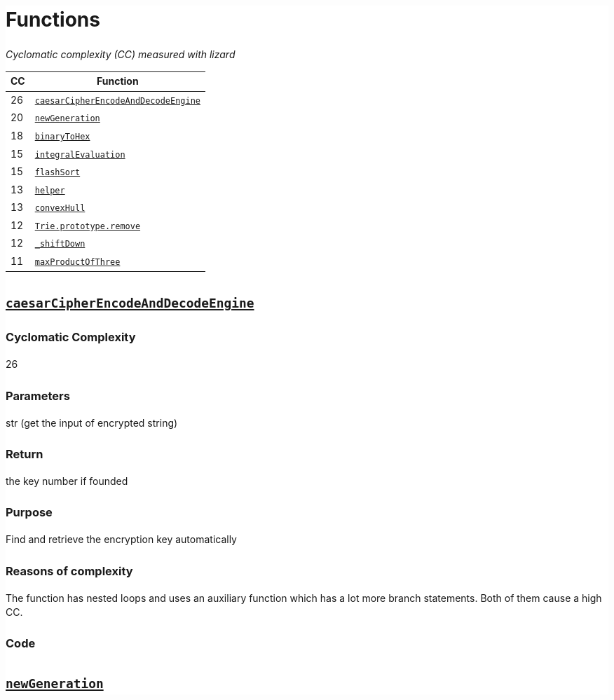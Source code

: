 # Functions

_Cyclomatic complexity (CC) measured with lizard_

| CC  | Function                                                                  |
| --- | ------------------------------------------------------------------------- |
| 26  | [`caesarCipherEncodeAndDecodeEngine`](#caesarcipherencodeanddecodeengine) |
| 20  | [`newGeneration`](#newgeneration)                                         |
| 18  | [`binaryToHex`](#binarytohex)                                             |
| 15  | [`integralEvaluation`](#integralevaluation)                               |
| 15  | [`flashSort`](#flashsort)                                                 |
| 13  | [`helper`](#helper)                                                       |
| 13  | [`convexHull`](#convexhull)                                               |
| 12  | [`Trie.prototype.remove`](#trieprototyperemove)                           |
| 12  | [`_shiftDown`](#_shiftdown)                                               |
| 11  | [`maxProductOfThree`](#maxproductofthree)                                 |

## [`caesarCipherEncodeAndDecodeEngine`](../Ciphers/KeyFinder.js)

### Cyclomatic Complexity

26

### Parameters

str (get the input of encrypted string)

### Return

the key number if founded

### Purpose

Find and retrieve the encryption key automatically

### Reasons of complexity

The function has nested loops and uses an auxiliary function which has a lot more branch statements. Both of them cause a high CC.

### Code

## [`newGeneration`](../Cellular-Automata/ConwaysGameOfLife.js)
